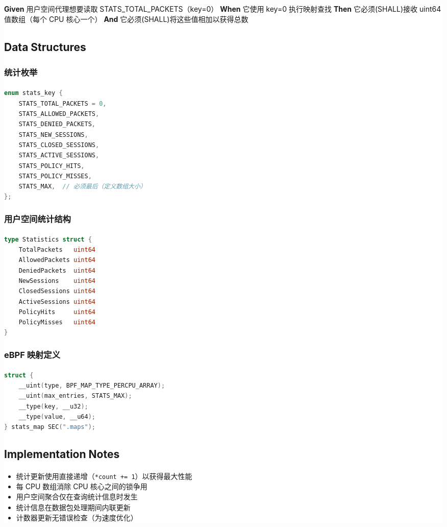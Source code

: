 **Given** 用户空间代理想要读取 STATS_TOTAL_PACKETS（key=0）
**When** 它使用 key=0 执行映射查找
**Then** 它必须(SHALL)接收 uint64 值数组（每个 CPU 核心一个）
**And** 它必须(SHALL)将这些值相加以获得总数

## Data Structures

### 统计枚举

```c
enum stats_key {
    STATS_TOTAL_PACKETS = 0,
    STATS_ALLOWED_PACKETS,
    STATS_DENIED_PACKETS,
    STATS_NEW_SESSIONS,
    STATS_CLOSED_SESSIONS,
    STATS_ACTIVE_SESSIONS,
    STATS_POLICY_HITS,
    STATS_POLICY_MISSES,
    STATS_MAX,  // 必须最后（定义数组大小）
};
```

### 用户空间统计结构

```go
type Statistics struct {
    TotalPackets   uint64
    AllowedPackets uint64
    DeniedPackets  uint64
    NewSessions    uint64
    ClosedSessions uint64
    ActiveSessions uint64
    PolicyHits     uint64
    PolicyMisses   uint64
}
```

### eBPF 映射定义

```c
struct {
    __uint(type, BPF_MAP_TYPE_PERCPU_ARRAY);
    __uint(max_entries, STATS_MAX);
    __type(key, __u32);
    __type(value, __u64);
} stats_map SEC(".maps");
```

## Implementation Notes

- 统计更新使用直接递增（`*count += 1`）以获得最大性能
- 每 CPU 数组消除 CPU 核心之间的锁争用
- 用户空间聚合仅在查询统计信息时发生
- 统计信息在数据包处理期间内联更新
- 计数器更新无错误检查（为速度优化）

